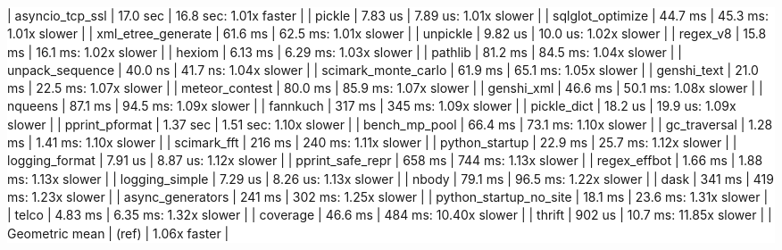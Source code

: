 | asyncio_tcp_ssl          | 17.0 sec                                                        | 16.8 sec: 1.01x faster                                                        |
| pickle                   | 7.83 us                                                         | 7.89 us: 1.01x slower                                                         |
| sqlglot_optimize         | 44.7 ms                                                         | 45.3 ms: 1.01x slower                                                         |
| xml_etree_generate       | 61.6 ms                                                         | 62.5 ms: 1.01x slower                                                         |
| unpickle                 | 9.82 us                                                         | 10.0 us: 1.02x slower                                                         |
| regex_v8                 | 15.8 ms                                                         | 16.1 ms: 1.02x slower                                                         |
| hexiom                   | 6.13 ms                                                         | 6.29 ms: 1.03x slower                                                         |
| pathlib                  | 81.2 ms                                                         | 84.5 ms: 1.04x slower                                                         |
| unpack_sequence          | 40.0 ns                                                         | 41.7 ns: 1.04x slower                                                         |
| scimark_monte_carlo      | 61.9 ms                                                         | 65.1 ms: 1.05x slower                                                         |
| genshi_text              | 21.0 ms                                                         | 22.5 ms: 1.07x slower                                                         |
| meteor_contest           | 80.0 ms                                                         | 85.9 ms: 1.07x slower                                                         |
| genshi_xml               | 46.6 ms                                                         | 50.1 ms: 1.08x slower                                                         |
| nqueens                  | 87.1 ms                                                         | 94.5 ms: 1.09x slower                                                         |
| fannkuch                 | 317 ms                                                          | 345 ms: 1.09x slower                                                          |
| pickle_dict              | 18.2 us                                                         | 19.9 us: 1.09x slower                                                         |
| pprint_pformat           | 1.37 sec                                                        | 1.51 sec: 1.10x slower                                                        |
| bench_mp_pool            | 66.4 ms                                                         | 73.1 ms: 1.10x slower                                                         |
| gc_traversal             | 1.28 ms                                                         | 1.41 ms: 1.10x slower                                                         |
| scimark_fft              | 216 ms                                                          | 240 ms: 1.11x slower                                                          |
| python_startup           | 22.9 ms                                                         | 25.7 ms: 1.12x slower                                                         |
| logging_format           | 7.91 us                                                         | 8.87 us: 1.12x slower                                                         |
| pprint_safe_repr         | 658 ms                                                          | 744 ms: 1.13x slower                                                          |
| regex_effbot             | 1.66 ms                                                         | 1.88 ms: 1.13x slower                                                         |
| logging_simple           | 7.29 us                                                         | 8.26 us: 1.13x slower                                                         |
| nbody                    | 79.1 ms                                                         | 96.5 ms: 1.22x slower                                                         |
| dask                     | 341 ms                                                          | 419 ms: 1.23x slower                                                          |
| async_generators         | 241 ms                                                          | 302 ms: 1.25x slower                                                          |
| python_startup_no_site   | 18.1 ms                                                         | 23.6 ms: 1.31x slower                                                         |
| telco                    | 4.83 ms                                                         | 6.35 ms: 1.32x slower                                                         |
| coverage                 | 46.6 ms                                                         | 484 ms: 10.40x slower                                                         |
| thrift                   | 902 us                                                          | 10.7 ms: 11.85x slower                                                        |
| Geometric mean           | (ref)                                                           | 1.06x faster                                                                  |
